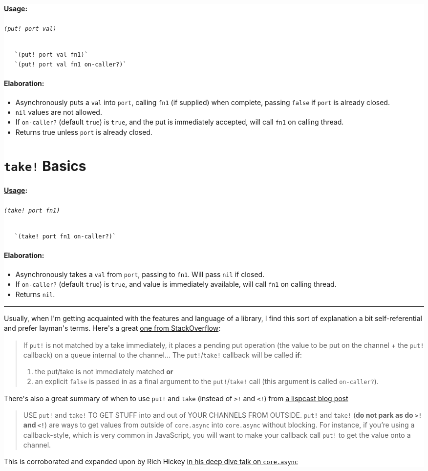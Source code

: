 #### [Usage](https://clojuredocs.org/clojure.core.async/put!):
###### `(put! port val)`
       `(put! port val fn1)`
       `(put! port val fn1 on-caller?)`

#### Elaboration:
- Asynchronously puts a `val` into `port`, calling `fn1` (if supplied) when complete, passing `false` if `port` is already closed.
- `nil` values are not allowed.
- If `on-caller?` (default `true`) is `true`, and the put is immediately accepted, will call `fn1` on calling thread.  
- Returns true unless `port` is already closed.

# `take!` Basics

#### [Usage](https://clojuredocs.org/clojure.core.async/take!):
###### `(take! port fn1)`
       `(take! port fn1 on-caller?)`

#### Elaboration:
- Asynchronously takes a `val` from `port`, passing to `fn1`. Will pass `nil` if closed.
- If `on-caller?` (default `true`) is `true`, and value is immediately available, will call `fn1` on calling thread.
- Returns `nil`.

---

Usually, when I'm getting acquainted with the features and language of a library, I find this sort of explanation a bit self-referential and prefer layman's terms. Here's a great [one from StackOverflow](https://stackoverflow.com/a/35342456):

> If `put!` is not matched by a take immediately, it places a pending put operation (the value to be put on the channel + the `put!` callback) on a queue internal to the channel...
> The `put!`/`take!` callback will be called **if**:
> 1) the put/take is not immediately matched **or**
> 2) an explicit `false` is passed in as a final argument to the `put!`/`take!` call (this argument is called `on-caller?`).

There's also a great summary of when to use `put!` and `take` (instead of `>!` and `<!`) from [a lispcast blog post](https://lispcast.com/willy-wonka-core-async/)

> USE `put!` and `take!` TO GET STUFF into and out of YOUR CHANNELS FROM OUTSIDE.
`put!` and `take!` (**do not park as do `>!` and `<!`**) are ways to get values from outside of `core.async` into `core.async` without blocking. For instance, if you’re using a callback-style, which is very common in JavaScript, you will want to make your callback call `put!` to get the value onto a channel.

This is corroborated and expanded upon by Rich Hickey [in his deep dive talk on `core.async`](https://vimeo.com/100518968)
